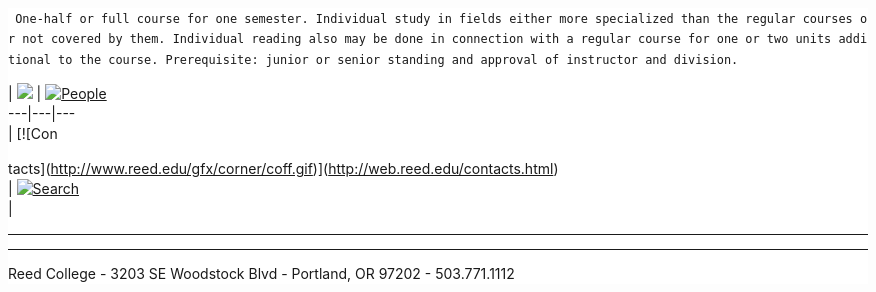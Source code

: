      One-half or full course for one semester. Individual study in fields either more specialized than the regular courses or not covered by them. Individual reading also may be done in connection with a regular course for one or two units additional to the course. Prerequisite: junior or senior standing and approval of instructor and division.  
  
  
  
  | ![](http://www.reed.edu/gfx/twonav/menu.gif) |
[![People](http://www.reed.edu/gfx/corner/poff.gif)](http://web.reed.edu/people.html)  
---|---|---  
  | [![Con

tacts](http://www.reed.edu/gfx/corner/coff.gif)](http://web.reed.edu/contacts.html)  
  |
[![Search](http://www.reed.edu/gfx/corner/soff.gif)](http://www.reed.edu/search/)  
  |  
  
---  
  
* * *

Reed College - 3203 SE Woodstock Blvd - Portland, OR 97202 - 503.771.1112  
  




